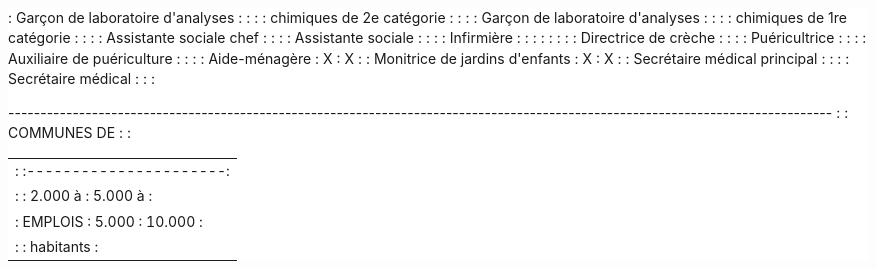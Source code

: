 <tr>
<td> : Garçon de laboratoire d'analyses      :          :           :</td>
</tr>
<tr>
<td> :   chimiques de 2e catégorie           :          :           :</td>
</tr>
<tr>
<td> : Garçon de laboratoire d'analyses      :          :           :</td>
</tr>
<tr>
<td> :   chimiques de 1re catégorie          :          :           :</td>
</tr>
<tr>
<td> : Assistante sociale chef               :          :           :</td>
</tr>
<tr>
<td> : Assistante sociale                    :          :           :</td>
</tr>
<tr>
<td> : Infirmière                            :          :           :</td>
</tr>
<tr>
<td> :                                       :          :           :</td>
</tr>
<tr>
<td> : Directrice de crèche                  :          :           :</td>
</tr>
<tr>
<td> : Puéricultrice                         :          :           :</td>
</tr>
<tr>
<td> : Auxiliaire de puériculture            :          :           :</td>
</tr>
<tr>
<td> : Aide-ménagère                         :    X     :     X     :</td>
</tr>
<tr>
<td> : Monitrice de jardins d'enfants        :    X     :     X     :</td>
</tr>
<tr>
<td> : Secrétaire médical principal          :          :           :</td>
</tr>
<tr>
<td> : Secrétaire médical                    :          :           :</td>
</tr>
</table>

-------------------------------------------------------------------------------------------------------------------------------- :                                       :  COMMUNES DE :       :

<table>
<tr>
<td> :                                       :----------------------:</td>
</tr>
<tr>
<td> :                                       :  2.000 à :  5.000 à  :</td>
</tr>
<tr>
<td> :                EMPLOIS                :  5.000   : 10.000    :</td>
</tr>
<tr>
<td> :                                       :      habitants       :</td>
</tr>
<tr>